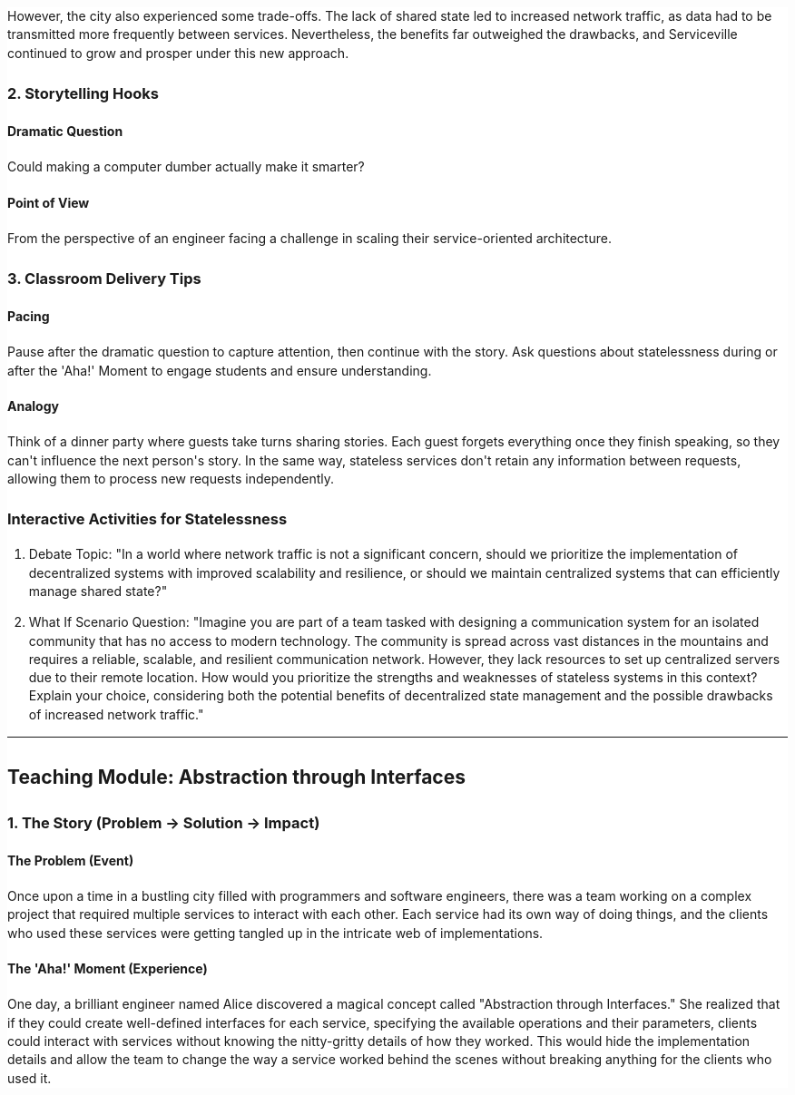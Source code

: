 However, the city also experienced some trade-offs. The lack of shared state led to increased network traffic, as data had to be transmitted more frequently between services. Nevertheless, the benefits far outweighed the drawbacks, and Serviceville continued to grow and prosper under this new approach.

### 2. Storytelling Hooks
#### Dramatic Question
Could making a computer dumber actually make it smarter?

#### Point of View
From the perspective of an engineer facing a challenge in scaling their service-oriented architecture.

### 3. Classroom Delivery Tips
#### Pacing
Pause after the dramatic question to capture attention, then continue with the story. Ask questions about statelessness during or after the 'Aha!' Moment to engage students and ensure understanding.

#### Analogy
Think of a dinner party where guests take turns sharing stories. Each guest forgets everything once they finish speaking, so they can't influence the next person's story. In the same way, stateless services don't retain any information between requests, allowing them to process new requests independently.

### Interactive Activities for Statelessness
 1. Debate Topic: "In a world where network traffic is not a significant concern, should we prioritize the implementation of decentralized systems with improved scalability and resilience, or should we maintain centralized systems that can efficiently manage shared state?"

2. What If Scenario Question: "Imagine you are part of a team tasked with designing a communication system for an isolated community that has no access to modern technology. The community is spread across vast distances in the mountains and requires a reliable, scalable, and resilient communication network. However, they lack resources to set up centralized servers due to their remote location. How would you prioritize the strengths and weaknesses of stateless systems in this context? Explain your choice, considering both the potential benefits of decentralized state management and the possible drawbacks of increased network traffic."


---

## Teaching Module: Abstraction through Interfaces
 ### 1. The Story (Problem -> Solution -> Impact)
#### The Problem (Event)
Once upon a time in a bustling city filled with programmers and software engineers, there was a team working on a complex project that required multiple services to interact with each other. Each service had its own way of doing things, and the clients who used these services were getting tangled up in the intricate web of implementations.

#### The 'Aha!' Moment (Experience)
One day, a brilliant engineer named Alice discovered a magical concept called "Abstraction through Interfaces." She realized that if they could create well-defined interfaces for each service, specifying the available operations and their parameters, clients could interact with services without knowing the nitty-gritty details of how they worked. This would hide the implementation details and allow the team to change the way a service worked behind the scenes without breaking anything for the clients who used it.
